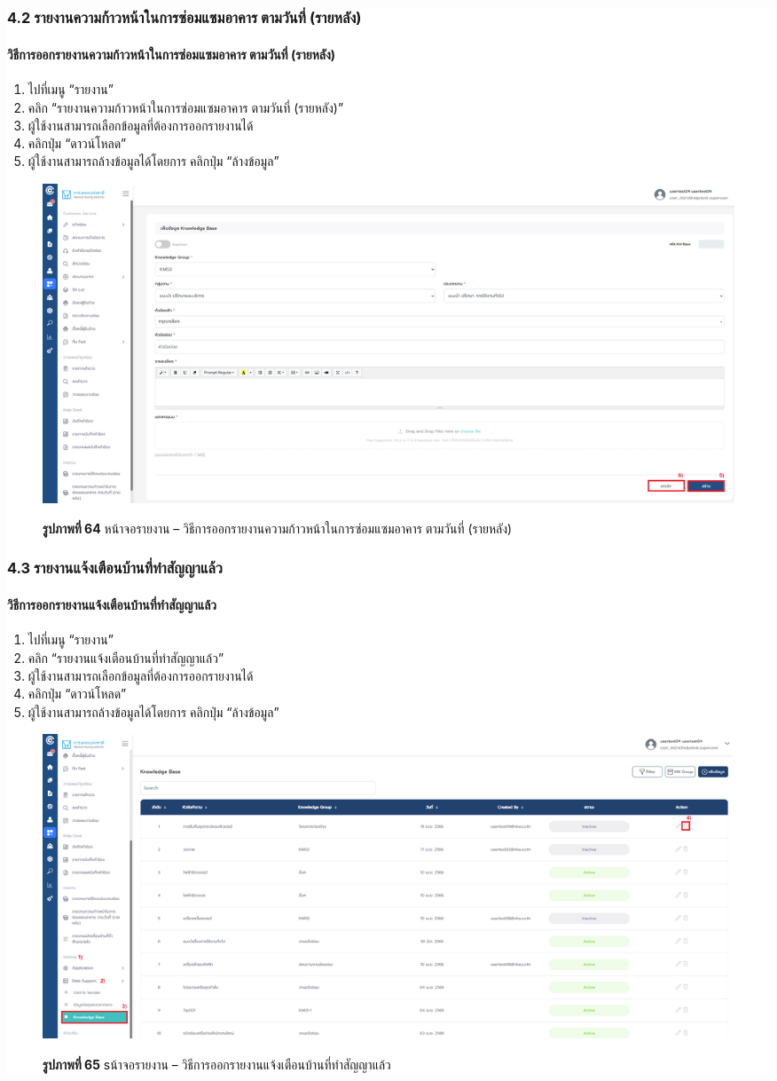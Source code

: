 ### 4.2 รายงานความก้าวหน้าในการซ่อมแซมอาคาร ตามวันที่ (รายหลัง)

#### **วิธีการออกรายงานความก้าวหน้าในการซ่อมแซมอาคาร ตามวันที่ (รายหลัง)**

1. ไปที่เมนู “รายงาน”
2. คลิก “รายงานความก้าวหน้าในการซ่อมแซมอาคาร ตามวันที่ (รายหลัง)”
3. ผู้ใช้งานสามารถเลือกข้อมูลที่ต้องการออกรายงานได้
4. คลิกปุ่ม “ดาวน์โหลด”
5. ผู้ใช้งานสามารถล้างข้อมูลได้โดยการ คลิกปุ่ม “ล้างข้อมูล”

<figure><img src="../.gitbook/assets/Aimage64.png" alt=""><figcaption><p><strong>รูปภาพที่ 64</strong> หน้าจอรายงาน – วิธีการออกรายงานความก้าวหน้าในการซ่อมแซมอาคาร ตามวันที่ (รายหลัง)</p></figcaption></figure>

### 4.3 รายงานแจ้งเตือนบ้านที่ทำสัญญาแล้ว

#### **วิธีการออกรายงานแจ้งเตือนบ้านที่ทำสัญญาแล้ว**

1. ไปที่เมนู “รายงาน”
2. คลิก “รายงานแจ้งเตือนบ้านที่ทำสัญญาแล้ว”
3. ผู้ใช้งานสามารถเลือกข้อมูลที่ต้องการออกรายงานได้
4. คลิกปุ่ม “ดาวน์โหลด”
5. ผู้ใช้งานสามารถล้างข้อมูลได้โดยการ คลิกปุ่ม “ล้างข้อมูล”

<figure><img src="../.gitbook/assets/Aimage65.png" alt=""><figcaption><p><strong>รูปภาพที่ 65</strong> sน้าจอรายงาน – วิธีการออกรายงานแจ้งเตือนบ้านที่ทำสัญญาแล้ว</p></figcaption></figure>